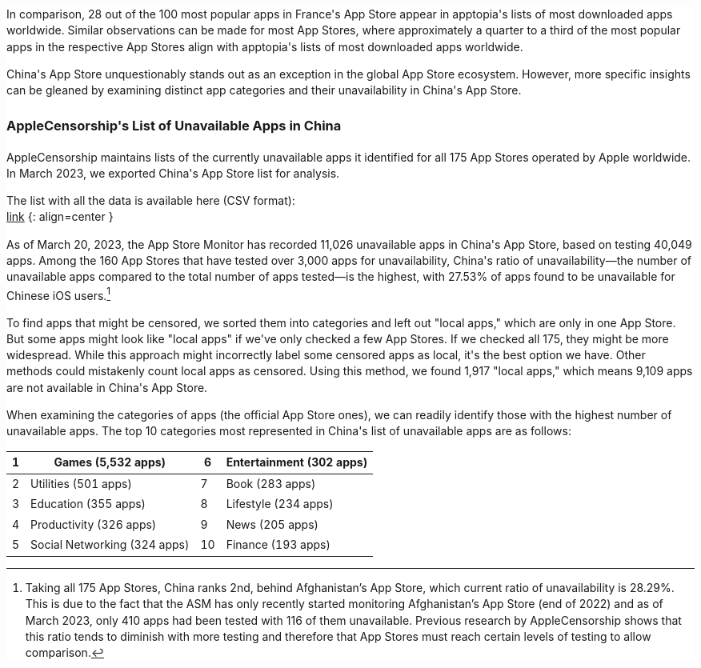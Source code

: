 In comparison, 28 out of the 100 most popular apps in France's App Store appear in apptopia's lists
of most downloaded apps worldwide. Similar observations can be made for most App Stores, where
approximately a quarter to a third of the most popular apps in the respective App Stores align with
apptopia's lists of most downloaded apps worldwide.

China's App Store unquestionably stands out as an exception in the global App Store ecosystem.
However, more specific insights can be gleaned by examining distinct app categories and their
unavailability in China's App Store.

### AppleCensorship's List of Unavailable Apps in China

AppleCensorship maintains lists of the currently unavailable apps it identified for all 175 App Stores
operated by Apple worldwide. In March 2023, we exported China's App Store list for analysis.

The list with all the data is available here (CSV format):<br>
[link](https://www.article19.org/wp-content/uploads/2024/06/applecensorship.com-CN-20-03-2023-WP-REPAIRED-FINAL.xlsx)
{: align=center }

As of March 20, 2023, the App Store Monitor has recorded 11,026 unavailable apps in China's App
Store, based on testing 40,049 apps. Among the 160 App Stores that have tested over 3,000 apps for
unavailability, China's ratio of unavailability—the number of unavailable apps compared to the total
number of apps tested—is the highest, with 27.53% of apps found to be unavailable for Chinese iOS
users.[^14]

[^14]: Taking all 175 App Stores, China ranks 2nd, behind Afghanistan’s App Store, which current ratio of unavailability is
    28.29%. This is due to the fact that the ASM has only recently started monitoring Afghanistan’s App Store (end of 2022)
    and as of March 2023, only 410 apps had been tested with 116 of them unavailable. Previous research by AppleCensorship
    shows that this ratio tends to diminish with more testing and therefore that App Stores must reach certain levels of testing
    to allow comparison.

To find apps that might be censored, we sorted them into categories and left out "local apps,"
which are only in one App Store. But some apps might look like "local apps" if we've only checked a
few App Stores. If we checked all 175, they might be more widespread. While this approach might
incorrectly label some censored apps as local, it's the best option we have. Other methods could
mistakenly count local apps as censored. Using this method, we found 1,917 "local apps," which
means 9,109 apps are not available in China's App Store.



When examining the categories of apps (the official App Store ones), we can readily identify those
with the highest number of unavailable apps. The top 10 categories most represented in China's list
of unavailable apps are as follows:

| 1   | Games (5,532 apps)           | 6   | Entertainment (302 apps) |
| --- | ---------------------------- | --- | ------------------------ |
| 2   | Utilities (501 apps)         | 7   | Book (283 apps)          |
| 3   | Education (355 apps)         | 8   | Lifestyle (234 apps)     |
| 4   | Productivity (326 apps)      | 9   | News (205 apps)          |
| 5   | Social Networking (324 apps) | 10  | Finance (193 apps)       |


[^24049]: [New Report Unveils App Censorship in China’s Apple App Store Amid Recent Developments](https://web.archive.org/web/20240625224049/https://www.appcensorship.org/news/new-report-unveils-app-censorship-in-chinas-apple-app-store-amid-recent-developments), AppCensorship, 2024-06-20. (参照 2024-06-27).
[released its sixth annual worldwide and US download leader charts]: https://apptopia.com/blog/worldwide-and-us-download-leaders-2022/?hss_channel=tw-429179115#Education
[TikTok's experience]: https://citizenlab.ca/2021/03/tiktok-and-douyin-explained/
[operational frameworks]: https://citizenlab.ca/2021/03/tiktok-vs-douyin-security-privacy-analysis/
[complying with the nation's stringent censorship rules]: https://ipvm.com/reports/douyin-prc-censorship
[tools]: https://rss.applemarketingtools.com/
[BusinessofApps]: https://www.businessofapps.com/data/app-stores/
[observation]: https://applecensorship.com/news/censored-on-the-app-store-new-report-shows-the-staggering-scale-of-app-censorship-by-apple
[Integrated Joint Operations Platform (IJOP) app]: https://www.abc.net.au/news/2019-05-02/chinese-surveillance-app-reverse-engineered-by-rights-group/11062670
[GreatFire and TibCERT examined]: https://en.greatfire.org/blog/2019/jun/apple-censoring-tibetan-information-china
[Himalaya Lib]: https://apps.apple.com/al/app/himalaya-lib/id1315593457
[Digital Vajra]: https://apps.apple.com/al/developer/digital-vajra/id451034258
[MonlamGrandTibetanDictionary]: https://applecensorship.com/app-store-monitor/app/1065052389
[Grindr was removed]: https://www.nbcnews.com/news/world/grindr-dating-disappears-china-app-stores-internet-clean-campaign-rcna14531
[study on LGBTQ+ apps' availability worldwide]: https://applecensorship.com/apple-is-enabling-censorship-of-lgbtq-apps-in-152-countries-new-report-finds/
[Quartz's iOS app was removed]: https://www.theverge.com/2019/10/9/20907228/apple-quartz-app-store-china-removal-hong-kong-protests-censorship
[Pocket Casts]: https://applecensorship.com/app-store-monitor/app/414834813
[Castro]: https://applecensorship.com/app-store-monitor/app/1080840241
[Reeder]: https://applecensorship.com/app-store-monitor/app/1529445840
[Fiery Feeds]: https://applecensorship.com/app-store-monitor/app/1158763303
[Damus was removed from China's App Store]: https://techcrunch.com/2023/02/02/damus-pulled-from-apples-app-store-in-china-after-two-days/#:~:text=The%20app%2C%20which%20runs%20atop,received%20and%20shared%20on%20Twitter.
[BeReal]: https://applecensorship.com/app-store-monitor/app/1459645446
[Discord]: https://applecensorship.com/app-store-monitor/app/985746746
[purge]: https://techcrunch.com/2017/07/29/apple-removes-vpn-apps-from-the-app-store-in-china/
[all VPN providers required governmental approval]: https://www.scmp.com/news/china/policies-politics/article/2064587/chinas-move-clean-vpns-and-strengthen-great-firewall
[admitted to having removed 674 VPN apps]: https://web.archive.org/web/20180723003550/https:/www.leahy.senate.gov/imo/media/doc/Apple%2011212017.pdf
[Brave Private Web Browser, Avast Security & Privacy]: https://applecensorship.com/app-store-monitor/app/1276551855
[Avira Mobile Security]: https://applecensorship.com/app-store-monitor/app/692893556
[App Store Review Guidelines]: https://developer.apple.com/app-store/review/guidelines/
[does not specify what content in the app contravenes]: https://applecensorship.com/news/taken-down-a-look-into-apples-transparency-reports
[app rejection and distribution limitations to control app availability]: https://medium.com/@mail_85203/being-an-ios-developer-must-be-stressful-764cd0090bc6
[face pressure and sometimes direct intimidation from Apple]: https://wired.me/gear/laptops/apple-threatens-basecamp-email-app/
[forcing developers to alter or remove features]: https://www.businessinsider.com/developers-angry-with-apple-for-forcing-them-to-remove-parts-of-their-apps-2014-12
[or information about these features]: https://9to5mac.com/2021/03/24/protonvpn-claims-apple-blocking-human-rights/
[Apple only discloses app removals that are purportedly the result of government takedown requests]: https://applecensorship.com/news/taken-down-a-look-into-apples-transparency-reports
[Apple does not disclose]: https://applecensorship.com/news/taken-down-a-look-into-apples-transparency-reports
[Apple does not make public]: https://applecensorship.com/news/taken-down-a-look-into-apples-transparency-reports
[initiated a petition]: https://www.change.org/p/apple-let-us-browse-all-our-past-resolution-center-communications
[taken down following requests from China's government]: https://applecensorship.com/news/taken-down-a-look-into-apples-transparency-reports
[was removed by Apple]: https://qz.com/1725175/apple-removed-a-hong-kong-protest-map-from-its-app-store
[reported by The New York Times]: https://www.nytimes.com/2021/05/17/technology/apple-china-censorship-data.html
[message]: https://developer.apple.com/forums/thread/105600
[Specific requirements]: https://www.twobirds.com/en/insights/2020/china/network-connection-and-vpn
[pre-emptively remove the app]: https://developer.apple.com/forums/thread/105600
[reported that their apps had been removed]: https://techcrunch.com/2017/07/29/apple-removes-vpn-apps-from-the-app-store-in-china/
[AppleCensorship.com]: https://applecensorship.com/
[offer their own interpretations]: https://www.google.com/search?q=vpn+legal+china
[thread published on Twitter in May 2022]: https://twitter.com/wafarris/status/1521082667164651520
[casebook]: https://drive.google.com/file/d/1e2Jor0xt9poTRgynoAmxi85kDakEhbB0/view
[another thread]: https://twitter.com/wafarris/status/1523134106720436225
[Human Rights Policy document]: https://s2.q4cdn.com/470004039/files/doc_downloads/gov_docs/2021/03/Our-Commitment-to-Human-Rights_Final-copy-(updated-links-Feb-2021).pdf
[United Nations Guiding Principles on Business and Human Rights]: https://www.ohchr.org/sites/default/files/documents/publications/guidingprinciplesbusinesshr_en.pdf
[absolute control]: https://x.com/TimSweeneyEpic/status/1574922498348646400
[Apple's lack of transparency]: https://9to5mac.com/2022/04/21/apples-transparency-reports-arent-very-transparent/
[moved parts of its operations to countries such as India and Vietnam]: https://www.forbes.com/sites/qai/2023/01/01/apple-to-diversify-its-supply-chain-by-producing-macbooks-in-vietnam/
[Apple’s Transparency Reports]: https://applecensorship.com/pdf/AppleCensorships-Taken-Down-Report-Digital.pdf